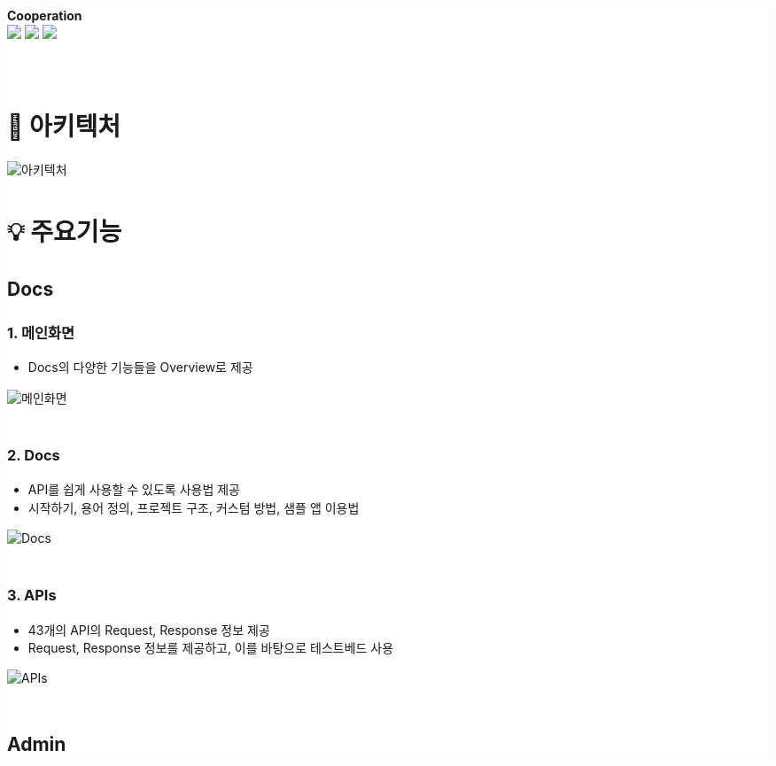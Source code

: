 **Cooperation**
<br/>
<img src="https://img.shields.io/badge/gitlab-FC6D26?style=for-the-badge&logo=gitlab&logoColor=white" width="auto" height="25">
<img src="https://img.shields.io/badge/jira-0052CC?style=for-the-badge&logo=jira&logoColor=white" width="auto" height="25">
<img src="https://img.shields.io/badge/notion-000000?style=for-the-badge&logo=notion&logoColor=white" width="auto" height="25">

<br/>

# 🎨 아키텍처

![아키텍처](./assets/Architecture.PNG)
<br/>

# 💡 주요기능

## **Docs**

### 1. 메인화면

- Docs의 다양한 기능들을 Overview로 제공
  <br/>

![메인화면](./assets/docs/Docs-Home.gif)
<br/>
<br/>

### 2. Docs

- API를 쉽게 사용할 수 있도록 사용법 제공
- 시작하기, 용어 정의, 프로젝트 구조, 커스텀 방법, 샘플 앱 이용법
  <br/>

![Docs](./assets/docs/Docs-Docs.gif)
<br/>
<br/>

### 3. APIs

- 43개의 API의 Request, Response 정보 제공
- Request, Response 정보를 제공하고, 이를 바탕으로 테스트베드 사용
  <br/>

![APIs](./assets/docs/Docs-APIs.gif)
<br/>
<br/>

## **Admin**
